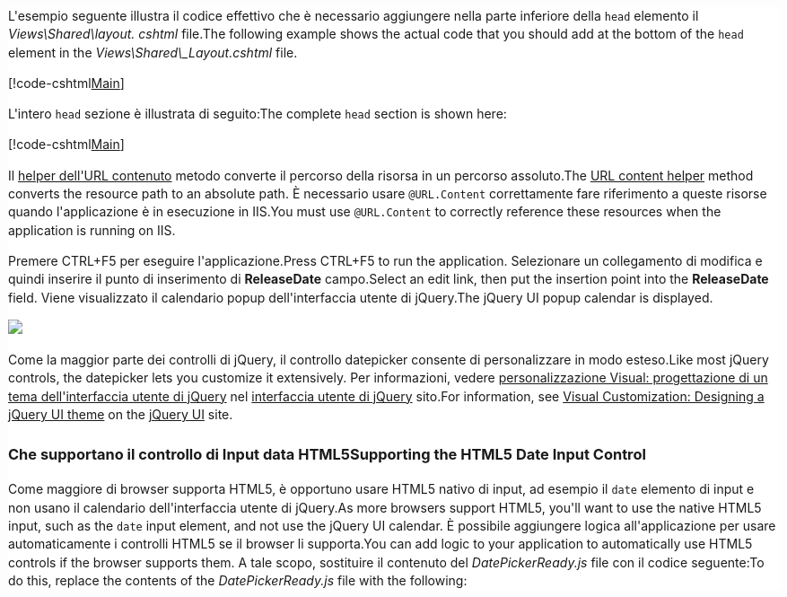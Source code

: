 <span data-ttu-id="a1de1-176">L'esempio seguente illustra il codice effettivo che è necessario aggiungere nella parte inferiore della `head` elemento il *Views\Shared\\layout. cshtml* file.</span><span class="sxs-lookup"><span data-stu-id="a1de1-176">The following example shows the actual code that you should add at the bottom of the `head` element in the *Views\Shared\\_Layout.cshtml* file.</span></span>

[!code-cshtml[Main](using-the-html5-and-jquery-ui-datepicker-popup-calendar-with-aspnet-mvc-part-4/samples/sample6.cshtml)]

<span data-ttu-id="a1de1-177">L'intero `head` sezione è illustrata di seguito:</span><span class="sxs-lookup"><span data-stu-id="a1de1-177">The complete `head` section is shown here:</span></span>

[!code-cshtml[Main](using-the-html5-and-jquery-ui-datepicker-popup-calendar-with-aspnet-mvc-part-4/samples/sample7.cshtml)]

<span data-ttu-id="a1de1-178">Il [helper dell'URL contenuto](https://msdn.microsoft.com/library/system.web.mvc.urlhelper.content.aspx) metodo converte il percorso della risorsa in un percorso assoluto.</span><span class="sxs-lookup"><span data-stu-id="a1de1-178">The [URL content helper](https://msdn.microsoft.com/library/system.web.mvc.urlhelper.content.aspx) method converts the resource path to an absolute path.</span></span> <span data-ttu-id="a1de1-179">È necessario usare `@URL.Content` correttamente fare riferimento a queste risorse quando l'applicazione è in esecuzione in IIS.</span><span class="sxs-lookup"><span data-stu-id="a1de1-179">You must use `@URL.Content` to correctly reference these resources when the application is running on IIS.</span></span>

<span data-ttu-id="a1de1-180">Premere CTRL+F5 per eseguire l'applicazione.</span><span class="sxs-lookup"><span data-stu-id="a1de1-180">Press CTRL+F5 to run the application.</span></span> <span data-ttu-id="a1de1-181">Selezionare un collegamento di modifica e quindi inserire il punto di inserimento di **ReleaseDate** campo.</span><span class="sxs-lookup"><span data-stu-id="a1de1-181">Select an edit link, then put the insertion point into the **ReleaseDate** field.</span></span> <span data-ttu-id="a1de1-182">Viene visualizzato il calendario popup dell'interfaccia utente di jQuery.</span><span class="sxs-lookup"><span data-stu-id="a1de1-182">The jQuery UI popup calendar is displayed.</span></span>

![](using-the-html5-and-jquery-ui-datepicker-popup-calendar-with-aspnet-mvc-part-4/_static/image7.png)

<span data-ttu-id="a1de1-183">Come la maggior parte dei controlli di jQuery, il controllo datepicker consente di personalizzare in modo esteso.</span><span class="sxs-lookup"><span data-stu-id="a1de1-183">Like most jQuery controls, the datepicker lets you customize it extensively.</span></span> <span data-ttu-id="a1de1-184">Per informazioni, vedere [personalizzazione Visual: progettazione di un tema dell'interfaccia utente di jQuery](http://learn.jquery.com/jquery-ui/getting-started/#visual-customization-designing-a-jquery-ui-theme) nel [interfaccia utente di jQuery](http://learn.jquery.com/jquery-ui/getting-started/) sito.</span><span class="sxs-lookup"><span data-stu-id="a1de1-184">For information, see [Visual Customization: Designing a jQuery UI theme](http://learn.jquery.com/jquery-ui/getting-started/#visual-customization-designing-a-jquery-ui-theme) on the [jQuery UI](http://learn.jquery.com/jquery-ui/getting-started/) site.</span></span>

### <a name="supporting-the-html5-date-input-control"></a><span data-ttu-id="a1de1-185">Che supportano il controllo di Input data HTML5</span><span class="sxs-lookup"><span data-stu-id="a1de1-185">Supporting the HTML5 Date Input Control</span></span>

<span data-ttu-id="a1de1-186">Come maggiore di browser supporta HTML5, è opportuno usare HTML5 nativo di input, ad esempio il `date` elemento di input e non usano il calendario dell'interfaccia utente di jQuery.</span><span class="sxs-lookup"><span data-stu-id="a1de1-186">As more browsers support HTML5, you'll want to use the native HTML5 input, such as the `date` input element, and not use the jQuery UI calendar.</span></span> <span data-ttu-id="a1de1-187">È possibile aggiungere logica all'applicazione per usare automaticamente i controlli HTML5 se il browser li supporta.</span><span class="sxs-lookup"><span data-stu-id="a1de1-187">You can add logic to your application to automatically use HTML5 controls if the browser supports them.</span></span> <span data-ttu-id="a1de1-188">A tale scopo, sostituire il contenuto del *DatePickerReady.js* file con il codice seguente:</span><span class="sxs-lookup"><span data-stu-id="a1de1-188">To do this, replace the contents of the *DatePickerReady.js* file with the following:</span></span>
